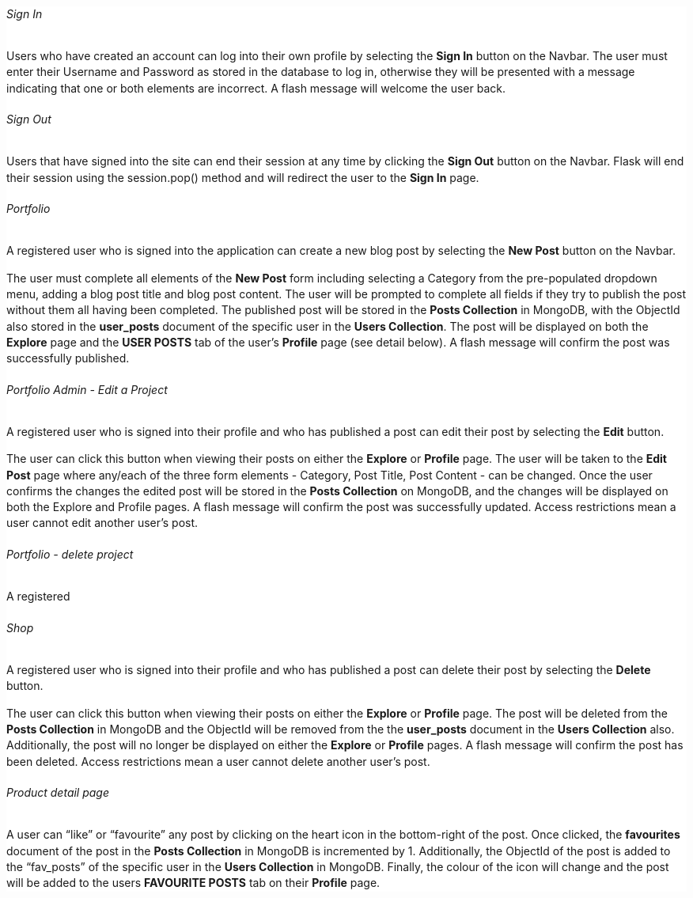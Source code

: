 ###### Sign In
Users who have created an account can log into their own profile by selecting the **Sign In** button on the Navbar. The user must enter their Username and Password as stored in the database to log in, otherwise they will be presented with a message indicating that one or both elements are incorrect. A flash message will welcome the user back.

###### Sign Out
Users that have signed into the site can end their session at any time by clicking the **Sign Out** button on the Navbar. Flask will end their session using the session.pop() method and will redirect the user to the **Sign In** page.

###### Portfolio
A registered user who is signed into the application can create a new blog post by selecting the **New Post** button on the Navbar.

The user must complete all elements of the **New Post** form including selecting a Category from the pre-populated dropdown menu, adding a blog post title and blog post content. The user will be prompted to complete all fields if they try to publish the post without them all having been completed. The published post will be stored in the **Posts Collection** in MongoDB, with the ObjectId also stored in the **user_posts** document of the specific user in the **Users Collection**. The post will be displayed on both the **Explore** page and the **USER POSTS** tab of the user’s **Profile** page (see detail below). A flash message will confirm the post was successfully published.

###### Portfolio Admin - Edit a Project
A registered user who is signed into their profile and who has published a post can edit their post by selecting the **Edit** button.

The user can click this button when viewing their posts on either the **Explore** or **Profile** page. The user will be taken to the **Edit Post** page where any/each of the three form elements - Category, Post Title, Post Content - can be changed. Once the user confirms the changes the edited post will be stored in the **Posts Collection** on MongoDB, and the changes will be displayed on both the Explore and Profile pages. A flash message will confirm the post was successfully updated. Access restrictions mean a user cannot edit another user’s post. 

###### Portfolio - delete project
A registered 

###### Shop
A registered user who is signed into their profile and who has published a post can delete their post by selecting the **Delete** button.

The user can click this button when viewing their posts on either the **Explore** or **Profile** page. The post will be deleted from the **Posts Collection** in MongoDB and the ObjectId will be removed from the the **user_posts** document in the **Users Collection** also. Additionally, the post will no longer be displayed on either the **Explore** or **Profile** pages. A flash message will confirm the post has been deleted. Access restrictions mean a user cannot delete another user’s post. 

###### Product detail page
A user can “like” or “favourite” any post by clicking on the heart icon in the bottom-right of the post. Once clicked, the **favourites** document of the post in the **Posts Collection** in MongoDB is incremented by 1. Additionally, the ObjectId of the post is added to the “fav_posts” of the specific user in the **Users Collection** in MongoDB. Finally, the colour of the icon will change and the post will be added to the users **FAVOURITE POSTS** tab on their **Profile** page.
